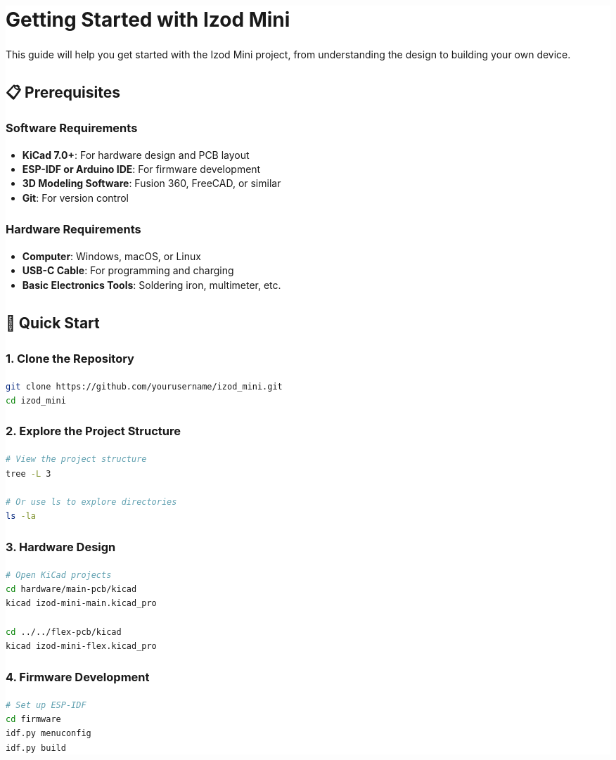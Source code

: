 # Getting Started with Izod Mini

This guide will help you get started with the Izod Mini project, from understanding the design to building your own device.

## 📋 Prerequisites

### Software Requirements
- **KiCad 7.0+**: For hardware design and PCB layout
- **ESP-IDF or Arduino IDE**: For firmware development
- **3D Modeling Software**: Fusion 360, FreeCAD, or similar
- **Git**: For version control

### Hardware Requirements
- **Computer**: Windows, macOS, or Linux
- **USB-C Cable**: For programming and charging
- **Basic Electronics Tools**: Soldering iron, multimeter, etc.

## 🚀 Quick Start

### 1. Clone the Repository
```bash
git clone https://github.com/yourusername/izod_mini.git
cd izod_mini
```

### 2. Explore the Project Structure
```bash
# View the project structure
tree -L 3

# Or use ls to explore directories
ls -la
```

### 3. Hardware Design
```bash
# Open KiCad projects
cd hardware/main-pcb/kicad
kicad izod-mini-main.kicad_pro

cd ../../flex-pcb/kicad
kicad izod-mini-flex.kicad_pro
```

### 4. Firmware Development
```bash
# Set up ESP-IDF
cd firmware
idf.py menuconfig
idf.py build
```
